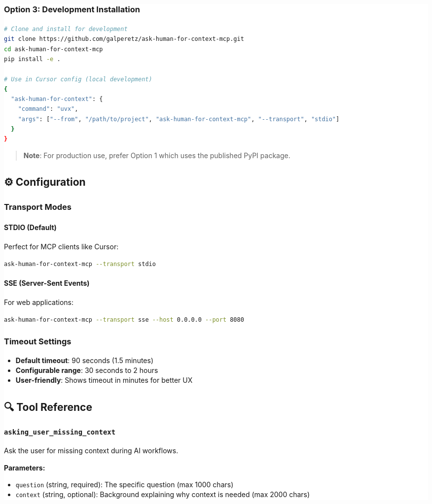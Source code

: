 ### Option 3: Development Installation

```bash
# Clone and install for development
git clone https://github.com/galperetz/ask-human-for-context-mcp.git
cd ask-human-for-context-mcp
pip install -e .

# Use in Cursor config (local development)
{
  "ask-human-for-context": {
    "command": "uvx",
    "args": ["--from", "/path/to/project", "ask-human-for-context-mcp", "--transport", "stdio"]
  }
}
```

> **Note**: For production use, prefer Option 1 which uses the published PyPI package.

## ⚙️ Configuration

### Transport Modes

#### STDIO (Default)

Perfect for MCP clients like Cursor:

```bash
ask-human-for-context-mcp --transport stdio
```

#### SSE (Server-Sent Events)

For web applications:

```bash
ask-human-for-context-mcp --transport sse --host 0.0.0.0 --port 8080
```

### Timeout Settings

- **Default timeout**: 90 seconds (1.5 minutes)
- **Configurable range**: 30 seconds to 2 hours
- **User-friendly**: Shows timeout in minutes for better UX

## 🔍 Tool Reference

### `asking_user_missing_context`

Ask the user for missing context during AI workflows.

**Parameters:**

- `question` (string, required): The specific question (max 1000 chars)
- `context` (string, optional): Background explaining why context is needed (max 2000 chars)
